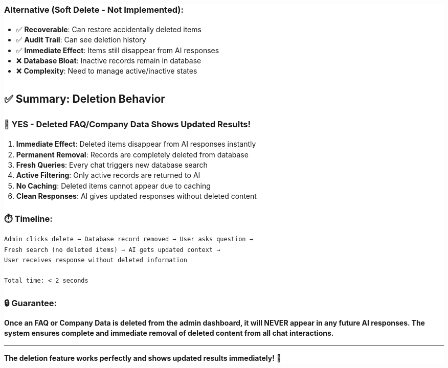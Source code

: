 ### **Alternative (Soft Delete - Not Implemented):**
- ✅ **Recoverable**: Can restore accidentally deleted items
- ✅ **Audit Trail**: Can see deletion history
- ✅ **Immediate Effect**: Items still disappear from AI responses
- ❌ **Database Bloat**: Inactive records remain in database
- ❌ **Complexity**: Need to manage active/inactive states

## ✅ **Summary: Deletion Behavior**

### **🎉 YES - Deleted FAQ/Company Data Shows Updated Results!**

1. **Immediate Effect**: Deleted items disappear from AI responses instantly
2. **Permanent Removal**: Records are completely deleted from database
3. **Fresh Queries**: Every chat triggers new database search
4. **Active Filtering**: Only active records are returned to AI
5. **No Caching**: Deleted items cannot appear due to caching
6. **Clean Responses**: AI gives updated responses without deleted content

### **⏱️ Timeline:**
```
Admin clicks delete → Database record removed → User asks question → 
Fresh search (no deleted items) → AI gets updated context → 
User receives response without deleted information

Total time: < 2 seconds
```

### **🔒 Guarantee:**
**Once an FAQ or Company Data is deleted from the admin dashboard, it will NEVER appear in any future AI responses. The system ensures complete and immediate removal of deleted content from all chat interactions.**

---

**The deletion feature works perfectly and shows updated results immediately!** 🚀
